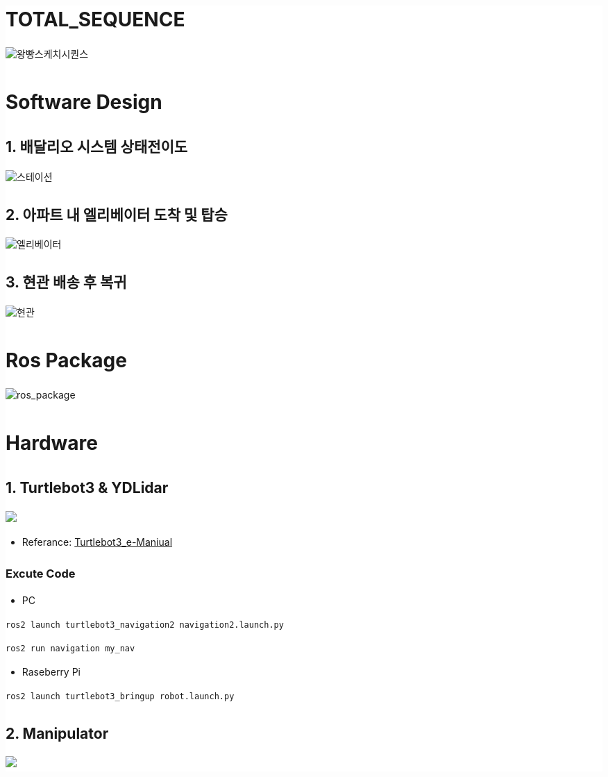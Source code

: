 # TOTAL_SEQUENCE
![왕빵스케치시퀀스](https://github.com/addinedu-ros-2nd/robot-repo-1/assets/132206474/4505e258-1057-4d60-9951-e2414e35cef6)

# Software Design
## 1. 배달리오 시스템 상태전이도
![스테이션](https://github.com/addinedu-ros-2nd/robot-repo-1/assets/132206474/52498d22-97d8-4921-8dc3-dde1055705e2)
## 2. 아파트 내 엘리베이터 도착 및 탑승
![엘리베이터](https://github.com/addinedu-ros-2nd/robot-repo-1/assets/132206474/a4bf6ac3-30bd-441a-b184-7465c9504d08)
## 3. 현관 배송 후 복귀
![현관](https://github.com/addinedu-ros-2nd/robot-repo-1/assets/132206474/a2ef485a-8daf-4931-be25-e4fb5b29e40b)
# Ros Package
![ros_package](https://github.com/addinedu-ros-2nd/robot-repo-1/assets/132206474/22852a6e-b058-4aaa-804a-26c435bd9962)

# Hardware

## 1. Turtlebot3 & YDLidar
  <a>
    <img src="https://github.com/addinedu-ros-2nd/robot-repo-1/assets/132206474/e1d60f10-c059-4a62-9039-9ce3b96fd6ce" width="50%" /></a> 


* Referance: [Turtlebot3_e-Maniual](https://emanual.robotis.com/docs/en/platform/turtlebot3/overview/)
### Excute Code
* PC
```
ros2 launch turtlebot3_navigation2 navigation2.launch.py
```
```
ros2 run navigation my_nav
```
* Raseberry Pi
```
ros2 launch turtlebot3_bringup robot.launch.py
```

## 2. Manipulator
  <a>
    <img src="https://github.com/addinedu-ros-2nd/robot-repo-1/assets/132206474/63300f2b-f95c-473c-a13b-9c22d2eec62a" width="50%" /></a> 
